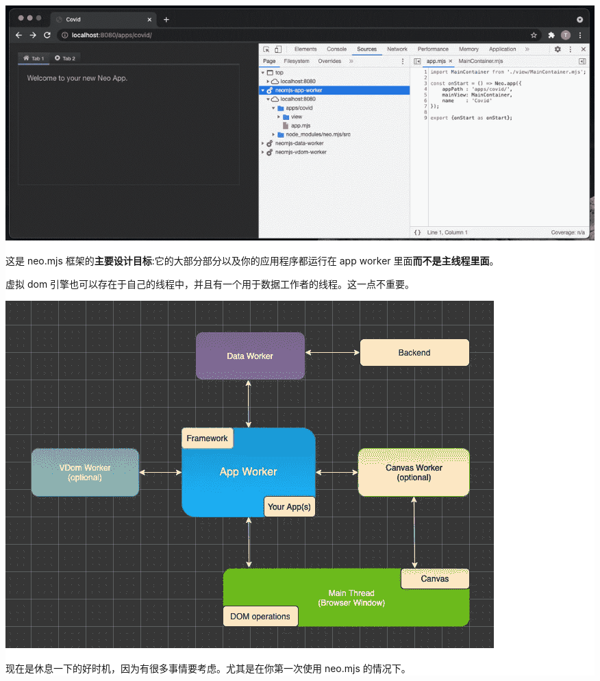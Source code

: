 ![](img/561ffc32085ffd26315d14cf8a21fbc5.png)

这是 neo.mjs 框架的**主要设计目标**:它的大部分部分以及你的应用程序都运行在 app worker 里面**而不是主线程里面**。

虚拟 dom 引擎也可以存在于自己的线程中，并且有一个用于数据工作者的线程。这一点不重要。

![](img/24cb5e1ca53ac68e3fac78078871c1fb.png)

现在是休息一下的好时机，因为有很多事情要考虑。尤其是在你第一次使用 neo.mjs 的情况下。
